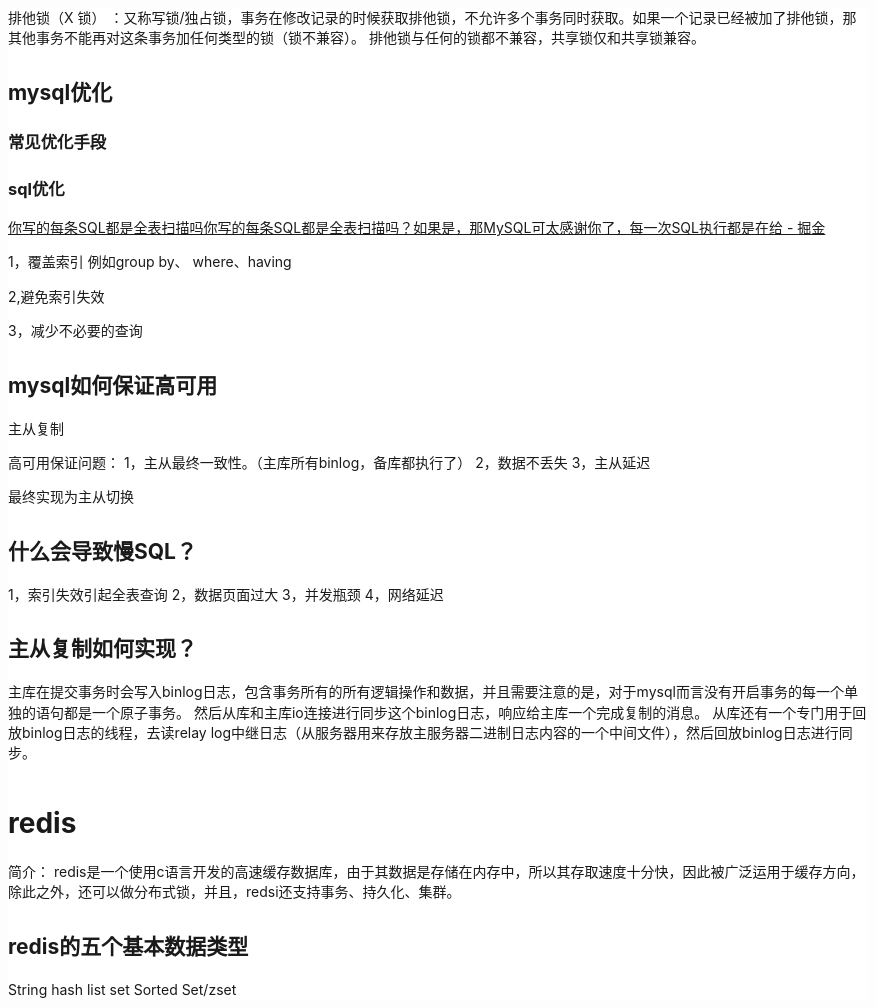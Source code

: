 排他锁（X 锁） ：⼜称写锁/独占锁，事务在修改记录的时候获取排他锁，不允许多个事务同时获取。如果⼀个记录已经被加了排他锁，那其他事务不能再对这条事务加任何类型的锁（锁不兼容）。
排他锁与任何的锁都不兼容，共享锁仅和共享锁兼容。



## mysql优化
### 常见优化手段

### sql优化
[你写的每条SQL都是全表扫描吗你写的每条SQL都是全表扫描吗？如果是，那MySQL可太感谢你了，每一次SQL执行都是在给 - 掘金](https://juejin.cn/post/7367163252935786559#heading-1)

1，覆盖索引
例如group by、 where、having

2,避免索引失效

3，减少不必要的查询



## mysql如何保证高可用

主从复制

高可用保证问题：
1，主从最终一致性。（主库所有binlog，备库都执行了）
2，数据不丢失
3，主从延迟


最终实现为主从切换


## 什么会导致慢SQL？
1，索引失效引起全表查询
2，数据页面过大
3，并发瓶颈
4，网络延迟

## 主从复制如何实现？
主库在提交事务时会写入binlog日志，包含事务所有的所有逻辑操作和数据，并且需要注意的是，对于mysql而言没有开启事务的每一个单独的语句都是一个原子事务。
然后从库和主库io连接进行同步这个binlog日志，响应给主库一个完成复制的消息。
从库还有一个专门用于回放binlog日志的线程，去读relay log中继日志（从服务器用来存放主服务器二进制日志内容的一个中间文件），然后回放binlog日志进行同步。

# redis


简介：
redis是一个使用c语言开发的高速缓存数据库，由于其数据是存储在内存中，所以其存取速度十分快，因此被广泛运用于缓存方向，除此之外，还可以做分布式锁，并且，redsi还支持事务、持久化、集群。
## redis的五个基本数据类型
String
hash
list
set
Sorted Set/zset
